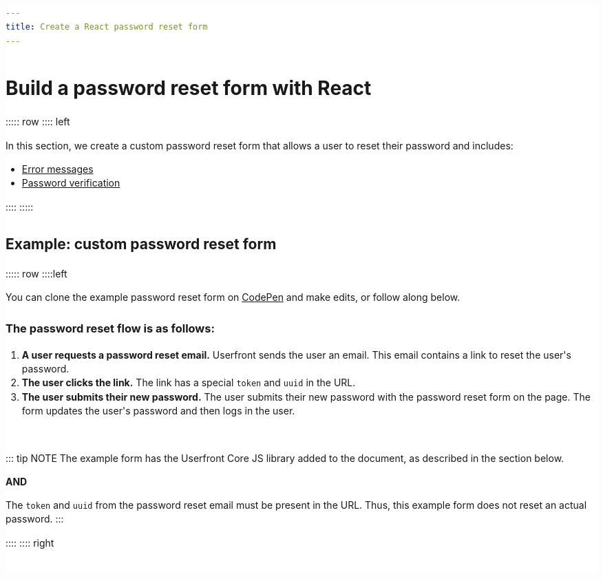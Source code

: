```yaml
---
title: Create a React password reset form
---
```


<toolkit-breadcrumb />

# Build a password reset form with React

::::: row
:::: left

In this section, we create a custom password reset form that allows a user to reset their password and includes:

- [Error messages](#error-handling)
- [Password verification](#password-verification)

::::
:::::

## Example: custom password reset form

::::: row
::::left

You can clone the example password reset form on [CodePen](https://codepen.io/userfront/pen/dyvxxGQ) and make edits, or follow along below.

### The password reset flow is as follows:

1. **A user requests a password reset email.** Userfront sends the user an email. This email contains a link to reset the user's password.
2. **The user clicks the link.** The link has a special `token` and `uuid` in the URL.
3. **The user submits their new password.** The user submits their new password with the password reset form on the page. The form updates the user's password and then logs in the user.

<br>

::: tip NOTE
The example form has the Userfront Core JS library added to the document, as described in the section below.

**AND**

The `token` and `uuid` from the password reset email must be present in the URL. Thus, this example form does not reset an actual password.
:::

::::
:::: right

<br/>
<codepen title="React password reset form, customizable" slug="dyvxxGQ"/>
